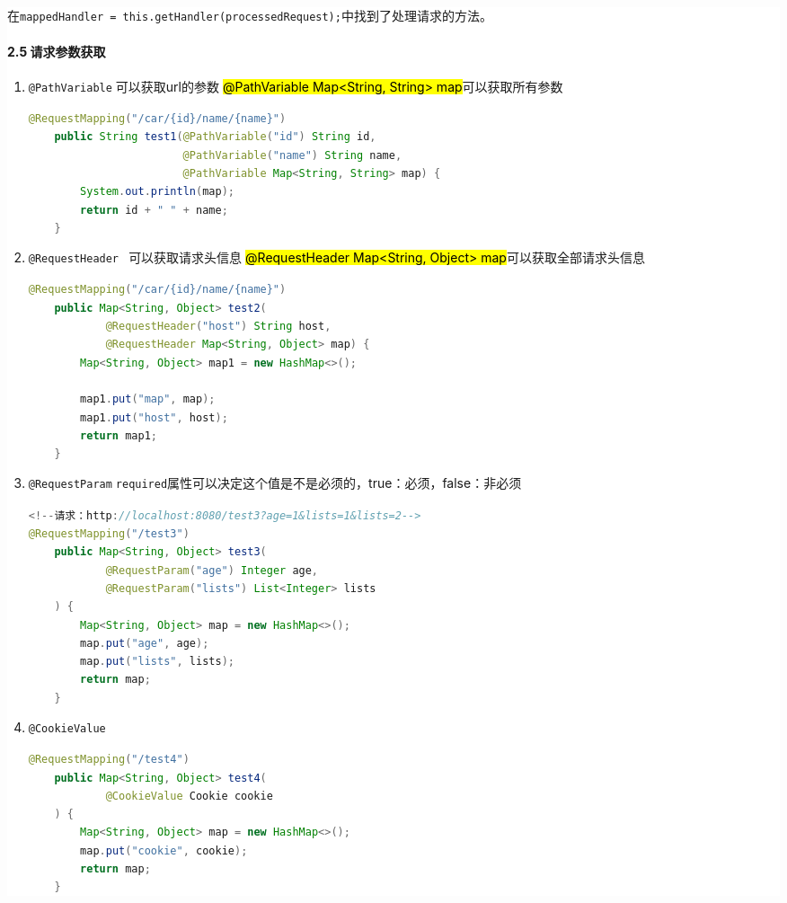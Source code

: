 在`mappedHandler = this.getHandler(processedRequest);`中找到了处理请求的方法。



#### 2.5 请求参数获取

1. `@PathVariable`
   可以获取url的参数
   <mark>@PathVariable Map<String, String> map</mark>可以获取所有参数

   ```java
   @RequestMapping("/car/{id}/name/{name}")
       public String test1(@PathVariable("id") String id, 
                           @PathVariable("name") String name, 
                           @PathVariable Map<String, String> map) {
           System.out.println(map);
           return id + " " + name;
       }
   ```

2. `@RequestHeader `
   可以获取请求头信息
   <mark>@RequestHeader Map<String, Object> map</mark>可以获取全部请求头信息

   ```java
   @RequestMapping("/car/{id}/name/{name}")
       public Map<String, Object> test2(
               @RequestHeader("host") String host,
               @RequestHeader Map<String, Object> map) {
           Map<String, Object> map1 = new HashMap<>();
   
           map1.put("map", map);
           map1.put("host", host);
           return map1;
       }
   ```

3. `@RequestParam`
   `required`属性可以决定这个值是不是必须的，true：必须，false：非必须

   ```java
   <!--请求：http://localhost:8080/test3?age=1&lists=1&lists=2-->
   @RequestMapping("/test3")
       public Map<String, Object> test3(
               @RequestParam("age") Integer age,
               @RequestParam("lists") List<Integer> lists
       ) {
           Map<String, Object> map = new HashMap<>();
           map.put("age", age);
           map.put("lists", lists);
           return map;
       }
   ```

4. `@CookieValue `

   ```java
   @RequestMapping("/test4")
       public Map<String, Object> test4(
               @CookieValue Cookie cookie
       ) {
           Map<String, Object> map = new HashMap<>();
           map.put("cookie", cookie);
           return map;
       }
   ```
